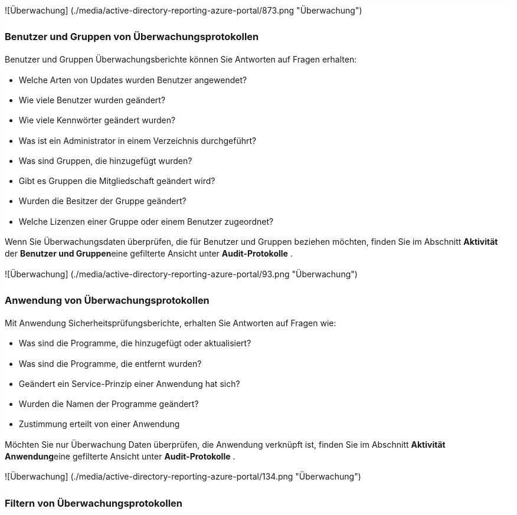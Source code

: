 ![Überwachung] (./media/active-directory-reporting-azure-portal/873.png "Überwachung")




### <a name="users-and-groups-audit-logs"></a>Benutzer und Gruppen von Überwachungsprotokollen


Benutzer und Gruppen Überwachungsberichte können Sie Antworten auf Fragen erhalten:

- Welche Arten von Updates wurden Benutzer angewendet?

- Wie viele Benutzer wurden geändert?

- Wie viele Kennwörter geändert wurden?

- Was ist ein Administrator in einem Verzeichnis durchgeführt?

- Was sind Gruppen, die hinzugefügt wurden?

- Gibt es Gruppen die Mitgliedschaft geändert wird?

- Wurden die Besitzer der Gruppe geändert?

- Welche Lizenzen einer Gruppe oder einem Benutzer zugeordnet?


Wenn Sie Überwachungsdaten überprüfen, die für Benutzer und Gruppen beziehen möchten, finden Sie im Abschnitt **Aktivität** der **Benutzer und Gruppen**eine gefilterte Ansicht unter **Audit-Protokolle** .


![Überwachung] (./media/active-directory-reporting-azure-portal/93.png "Überwachung")


### <a name="application-audit-logs"></a>Anwendung von Überwachungsprotokollen

Mit Anwendung Sicherheitsprüfungsberichte, erhalten Sie Antworten auf Fragen wie:

- Was sind die Programme, die hinzugefügt oder aktualisiert?

- Was sind die Programme, die entfernt wurden?

- Geändert ein Service-Prinzip einer Anwendung hat sich?

- Wurden die Namen der Programme geändert?

- Zustimmung erteilt von einer Anwendung


Möchten Sie nur Überwachung Daten überprüfen, die Anwendung verknüpft ist, finden Sie im Abschnitt **Aktivität** **Anwendung**eine gefilterte Ansicht unter **Audit-Protokolle** .


![Überwachung] (./media/active-directory-reporting-azure-portal/134.png "Überwachung")


### <a name="filtering-audit-logs"></a>Filtern von Überwachungsprotokollen
